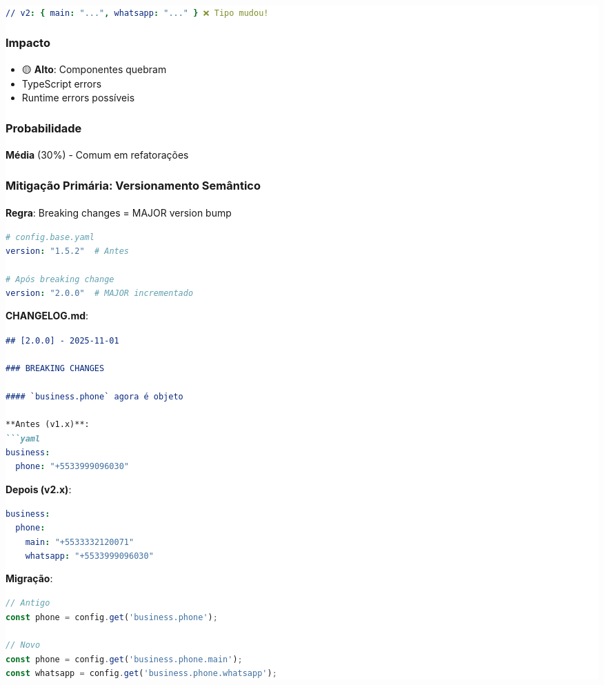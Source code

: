 ```yaml
// v2: { main: "...", whatsapp: "..." } ❌ Tipo mudou!
```

### Impacto
- 🟡 **Alto**: Componentes quebram
- TypeScript errors
- Runtime errors possíveis

### Probabilidade
**Média** (30%) - Comum em refatorações

### Mitigação Primária: Versionamento Semântico

**Regra**: Breaking changes = MAJOR version bump

```yaml
# config.base.yaml
version: "1.5.2"  # Antes

# Após breaking change
version: "2.0.0"  # MAJOR incrementado
```

**CHANGELOG.md**:
```markdown
## [2.0.0] - 2025-11-01

### BREAKING CHANGES

#### `business.phone` agora é objeto

**Antes (v1.x)**:
```yaml
business:
  phone: "+5533999096030"
```

**Depois (v2.x)**:
```yaml
business:
  phone:
    main: "+5533332120071"
    whatsapp: "+5533999096030"
```

**Migração**:
```typescript
// Antigo
const phone = config.get('business.phone');

// Novo
const phone = config.get('business.phone.main');
const whatsapp = config.get('business.phone.whatsapp');
```
